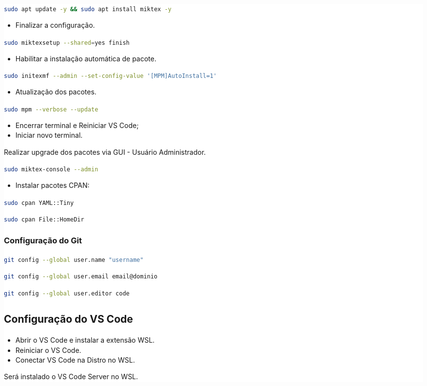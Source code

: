 ~~~bash
sudo apt update -y && sudo apt install miktex -y
~~~

* Finalizar a configuração.

~~~bash
sudo miktexsetup --shared=yes finish
~~~

* Habilitar a instalação automática de pacote.

~~~bash
sudo initexmf --admin --set-config-value '[MPM]AutoInstall=1'
~~~

* Atualização dos pacotes.

~~~bash
sudo mpm --verbose --update
~~~

* Encerrar terminal e Reiniciar VS Code;
* Iniciar novo terminal.

Realizar upgrade dos pacotes via GUI - Usuário Administrador.

~~~bash
sudo miktex-console --admin
~~~

* Instalar pacotes CPAN:

~~~bash
sudo cpan YAML::Tiny
~~~

~~~bash
sudo cpan File::HomeDir
~~~

### Configuração do Git

~~~bash
git config --global user.name "username"
~~~

~~~bash
git config --global user.email email@dominio
~~~

~~~bash
git config --global user.editor code
~~~

## Configuração do VS Code

* Abrir o VS Code e instalar a extensão WSL.
* Reiniciar o VS Code.
* Conectar VS Code na Distro no WSL.

Será instalado o VS Code Server no WSL.
